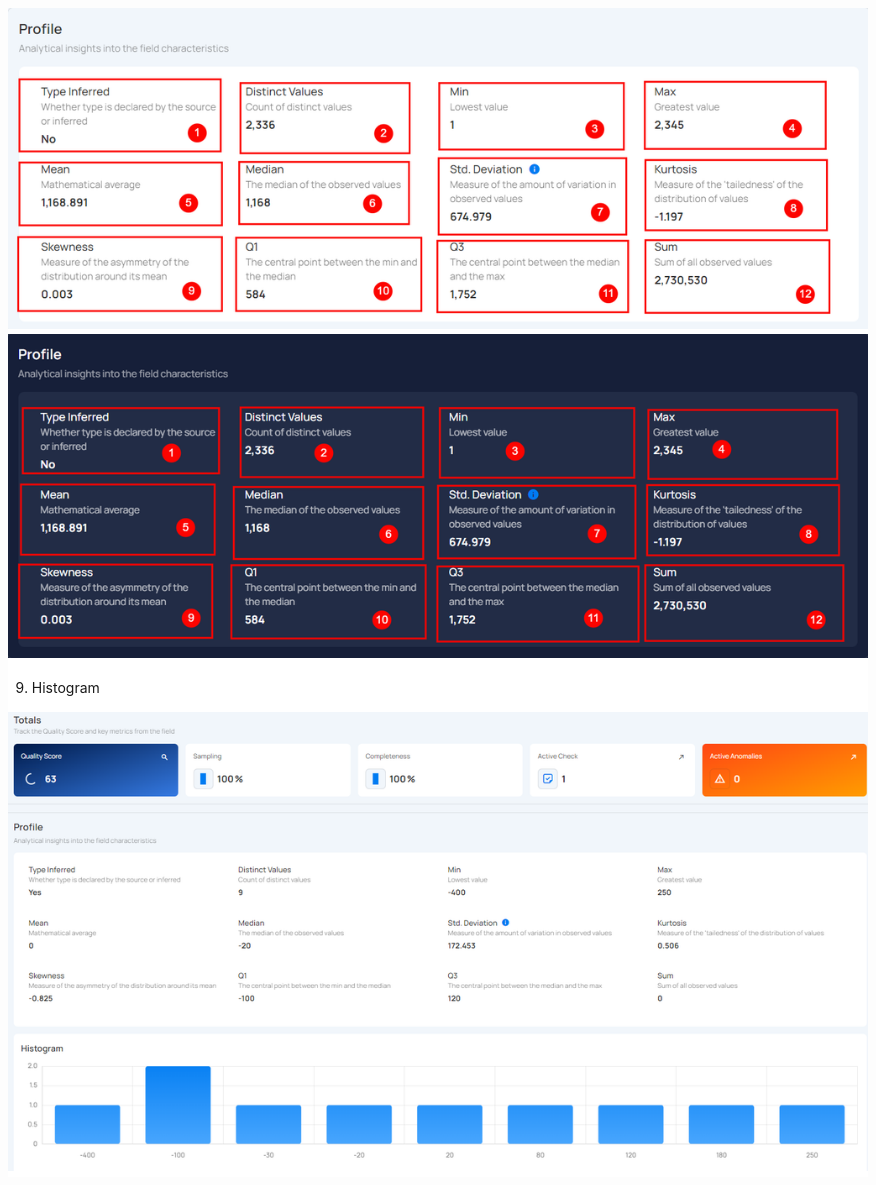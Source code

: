 ![total-profile](../assets/profile-operations/totals-profile-light.png#only-light)
![total-profile](../assets/profile-operations/totals-profile-dark.png#only-dark)

9. Histogram

![histogram](../assets/profile-operations/histogram-light.png#only-light)